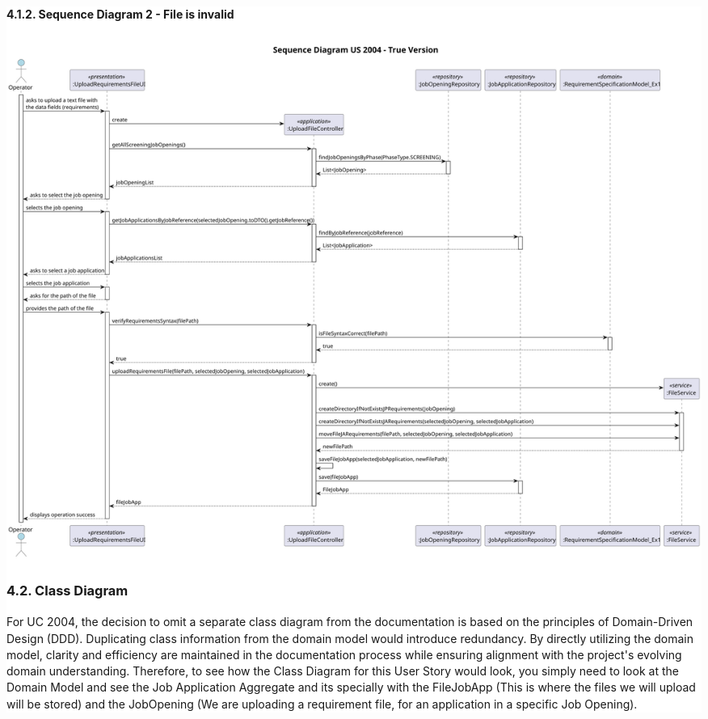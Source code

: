 #### 4.1.2. Sequence Diagram 2 - File is invalid

![sequence_diagram_us2004_trueversion-_size_20_Sequence_Diagram_US_2004___True_Version__size_.svg](svg%2Fsequence_diagram_us2004_trueversion-_size_20_Sequence_Diagram_US_2004___True_Version__size_.svg)

### 4.2. Class Diagram

For UC 2004, the decision to omit a separate class diagram from the documentation is based on the principles of Domain-Driven
Design (DDD). Duplicating class information from the domain model would introduce redundancy. By directly utilizing the domain
model, clarity and efficiency are maintained in the documentation process while ensuring alignment with the project's evolving
domain understanding. Therefore, to see how the Class Diagram for this User Story would look, you simply need to look at the
Domain Model and see the Job Application Aggregate and its specially with the FileJobApp (This is where the files we will 
upload will be stored) and the JobOpening (We are uploading a requirement file, for an application in a specific Job Opening).
